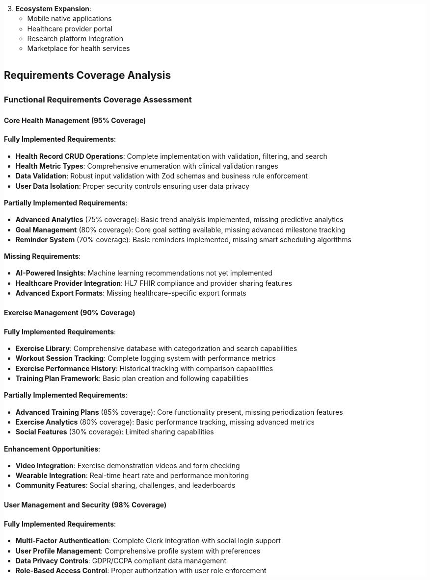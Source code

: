3. **Ecosystem Expansion**:
   - Mobile native applications
   - Healthcare provider portal
   - Research platform integration
   - Marketplace for health services

## Requirements Coverage Analysis

### Functional Requirements Coverage Assessment

#### Core Health Management (95% Coverage)
**Fully Implemented Requirements**:
- **Health Record CRUD Operations**: Complete implementation with validation, filtering, and search
- **Health Metric Types**: Comprehensive enumeration with clinical validation ranges
- **Data Validation**: Robust input validation with Zod schemas and business rule enforcement
- **User Data Isolation**: Proper security controls ensuring user data privacy

**Partially Implemented Requirements**:
- **Advanced Analytics** (75% coverage): Basic trend analysis implemented, missing predictive analytics
- **Goal Management** (80% coverage): Core goal setting available, missing advanced milestone tracking
- **Reminder System** (70% coverage): Basic reminders implemented, missing smart scheduling algorithms

**Missing Requirements**:
- **AI-Powered Insights**: Machine learning recommendations not yet implemented
- **Healthcare Provider Integration**: HL7 FHIR compliance and provider sharing features
- **Advanced Export Formats**: Missing healthcare-specific export formats

#### Exercise Management (90% Coverage)
**Fully Implemented Requirements**:
- **Exercise Library**: Comprehensive database with categorization and search capabilities
- **Workout Session Tracking**: Complete logging system with performance metrics
- **Exercise Performance History**: Historical tracking with comparison capabilities
- **Training Plan Framework**: Basic plan creation and following capabilities

**Partially Implemented Requirements**:
- **Advanced Training Plans** (85% coverage): Core functionality present, missing periodization features
- **Exercise Analytics** (80% coverage): Basic performance tracking, missing advanced metrics
- **Social Features** (30% coverage): Limited sharing capabilities

**Enhancement Opportunities**:
- **Video Integration**: Exercise demonstration videos and form checking
- **Wearable Integration**: Real-time heart rate and performance monitoring
- **Community Features**: Social sharing, challenges, and leaderboards

#### User Management and Security (98% Coverage)
**Fully Implemented Requirements**:
- **Multi-Factor Authentication**: Complete Clerk integration with social login support
- **User Profile Management**: Comprehensive profile system with preferences
- **Data Privacy Controls**: GDPR/CCPA compliant data management
- **Role-Based Access Control**: Proper authorization with user role enforcement
